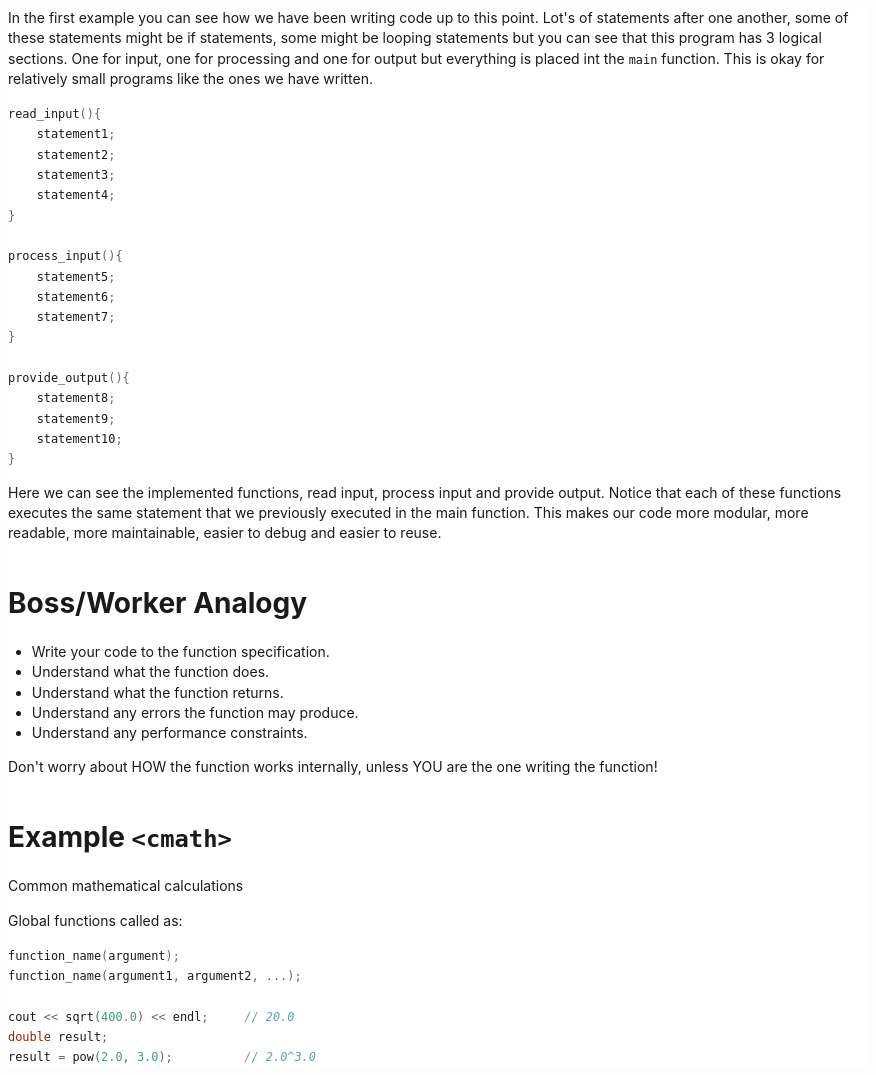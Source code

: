 In the first example you can see how we have been writing code up to this point. Lot's of statements after one another, some of these statements might be if statements, some might be looping statements but you can see that this program has 3 logical sections. One for input, one for processing and one for output but everything is placed int the `main` function. This is okay for relatively small programs like the ones we have written.   

```cpp
read_input(){
	statement1;
	statement2;
	statement3;
	statement4;
}

process_input(){
	statement5;
	statement6;
	statement7;
}

provide_output(){
	statement8;
	statement9;
	statement10;
}
```

 Here we can see the implemented functions, read input, process input and provide output. Notice that each of these functions executes the same statement that we previously executed in the main function. This makes our code more modular, more readable, more maintainable, easier to debug and easier to reuse.

# Boss/Worker Analogy

- Write your code to the function specification.
- Understand what the function does.
- Understand what the function returns.
- Understand any errors the function may produce.
- Understand any performance constraints.

Don't worry about HOW the function works internally, unless YOU are the one writing the function!

# Example `<cmath>`
Common mathematical calculations

Global functions called as:
```cpp
function_name(argument);
function_name(argument1, argument2, ...);

cout << sqrt(400.0) << endl;     // 20.0
double result;
result = pow(2.0, 3.0);          // 2.0^3.0
```
